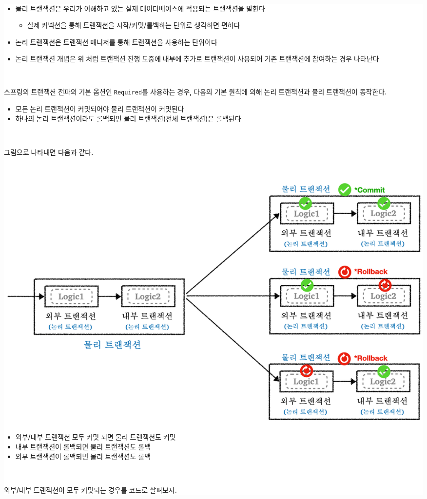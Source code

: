 

* 물리 트랜잭션은 우리가 이해하고 있는 실제 데이터베이스에 적용되는 트랜잭션을 말한다
  * 실제 커넥션을 통해 트랜잭션을 시작/커밋/롤백하는 단위로 생각하면 편하다



* 논리 트랜잭션은 트랜잭션 매니저를 통해 트랜잭션을 사용하는 단위이다
* 논리 트랜잭션 개념은 위 처럼 트랜잭션 진행 도중에 내부에 추가로 트랜잭션이 사용되어 기존 트랜잭션에 참여하는 경우 나타난다 

<br>

스프링의 트랜잭션 전파의 기본 옵션인 `Required`를 사용하는 경우, 다음의 기본 원칙에 의해 논리 트랜잭션과 물리 트랜잭션이 동작한다. 

* 모든 논리 트랜잭션이 커밋되어야 물리 트랜잭션이 커밋된다
* 하나의 논리 트랜잭션이라도 롤백되면 물리 트랜잭션(전체 트랜잭션)은 롤백된다

<br>

그림으로 나타내면 다음과 같다.

<br>

<p align="center">   <img src="img/prop5.png" alt="jdbc" style="width: 100%;"> </p>

* 외부/내부 트랜잭션 모두 커밋 되면 물리 트랜잭션도 커밋
* 내부 트랜잭션이 롤백되면 물리 트랜잭션도 롤백
* 외부 트랜잭션이 롤백되면 물리 트랜잭션도 롤백

<br>

외부/내부 트랜잭션이 모두 커밋되는 경우를 코드로 살펴보자.
